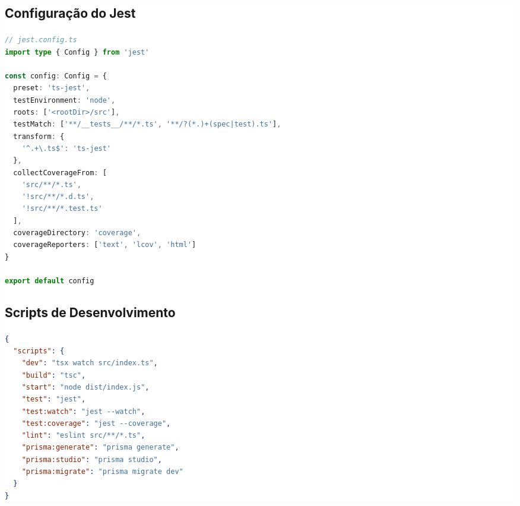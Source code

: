 ## Configuração do Jest

```typescript
// jest.config.ts
import type { Config } from 'jest'

const config: Config = {
  preset: 'ts-jest',
  testEnvironment: 'node',
  roots: ['<rootDir>/src'],
  testMatch: ['**/__tests__/**/*.ts', '**/?(*.)+(spec|test).ts'],
  transform: {
    '^.+\.ts$': 'ts-jest'
  },
  collectCoverageFrom: [
    'src/**/*.ts',
    '!src/**/*.d.ts',
    '!src/**/*.test.ts'
  ],
  coverageDirectory: 'coverage',
  coverageReporters: ['text', 'lcov', 'html']
}

export default config
```

## Scripts de Desenvolvimento

```json
{
  "scripts": {
    "dev": "tsx watch src/index.ts",
    "build": "tsc",
    "start": "node dist/index.js",
    "test": "jest",
    "test:watch": "jest --watch",
    "test:coverage": "jest --coverage",
    "lint": "eslint src/**/*.ts",
    "prisma:generate": "prisma generate",
    "prisma:studio": "prisma studio",
    "prisma:migrate": "prisma migrate dev"
  }
}
```